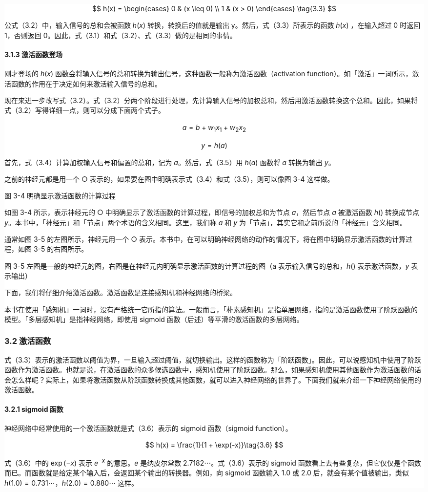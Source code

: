 $$
h(x) = \begin{cases}
0 & (x \leq 0) \\
1 & (x > 0)
\end{cases} \tag{3.3}
$$

公式（3.2）中，输入信号的总和会被函数 $h(x)$ 转换，转换后的值就是输出 y。然后，式（3.3）所表示的函数 $h(x)$ ，在输入超过 0 时返回 1，否则返回 0。因此，式（3.1）和式（3.2）、式（3.3）做的是相同的事情。

#### 3.1.3 激活函数登场

刚才登场的 $h(x)$ 函数会将输入信号的总和转换为输出信号，这种函数一般称为激活函数（activation function）。如「激活」一词所示，激活函数的作用在于决定如何来激活输入信号的总和。

现在来进一步改写式（3.2）。式（3.2）分两个阶段进行处理，先计算输入信号的加权总和，然后用激活函数转换这个总和。因此，如果将式（3.2）写得详细一点，则可以分成下面两个式子。

$$
a = b + w_1 x_1 + w_2 x_2 \tag{3.4}
$$

$$
y = h(a) \tag{3.5}
$$

首先，式（3.4）计算加权输入信号和偏置的总和，记为 $a$。然后，式（3.5）用 $h(a)$ 函数将 $a$ 转换为输出 $y$。

之前的神经元都是用一个 ○ 表示的，如果要在图中明确表示式（3.4）和式（3.5），则可以像图 3-4 这样做。

图 3-4 明确显示激活函数的计算过程

如图 3-4 所示，表示神经元的 ○ 中明确显示了激活函数的计算过程，即信号的加权总和为节点 $a$，然后节点 $a$ 被激活函数 $h()$ 转换成节点 $y$。本书中，「神经元」和「节点」两个术语的含义相同。这里，我们称 $a$ 和 $y$ 为「节点」，其实它和之前所说的「神经元」含义相同。

通常如图 3-5 的左图所示，神经元用一个 ○ 表示。本书中，在可以明确神经网络的动作的情况下，将在图中明确显示激活函数的计算过程，如图 3-5 的右图所示。

图 3-5 左图是一般的神经元的图，右图是在神经元内明确显示激活函数的计算过程的图（a 表示输入信号的总和，$h()$ 表示激活函数，$y$ 表示输出）

下面，我们将仔细介绍激活函数。激活函数是连接感知机和神经网络的桥梁。

本书在使用「感知机」一词时，没有严格统一它所指的算法。一般而言，「朴素感知机」是指单层网络，指的是激活函数使用了阶跃函数的模型。「多层感知机」是指神经网络，即使用 sigmoid 函数（后述）等平滑的激活函数的多层网络。

### 3.2 激活函数

式（3.3）表示的激活函数以阈值为界，一旦输入超过阈值，就切换输出。这样的函数称为「阶跃函数」。因此，可以说感知机中使用了阶跃函数作为激活函数。也就是说，在激活函数的众多候选函数中，感知机使用了阶跃函数。那么，如果感知机使用其他函数作为激活函数的话会怎么样呢？实际上，如果将激活函数从阶跃函数转换成其他函数，就可以进入神经网络的世界了。下面我们就来介绍一下神经网络使用的激活函数。

#### 3.2.1 sigmoid 函数

神经网络中经常使用的一个激活函数就是式（3.6）表示的 sigmoid 函数（sigmoid function）。

$$
h(x) = \frac{1}{1 + \exp(-x)}\tag{3.6}
$$

式（3.6）中的 $\exp(-x)$ 表示 $e^{-x}$ 的意思。$e$ 是纳皮尔常数 2.7182⋯。式（3.6）表示的 sigmoid 函数看上去有些复杂，但它仅仅是个函数而已。而函数就是给定某个输入后，会返回某个输出的转换器。例如，向 sigmoid 函数输入 1.0 或 2.0 后，就会有某个值被输出，类似 $h(1.0)=0.731\cdots$，$h(2.0)=0.880\cdots$ 这样。
